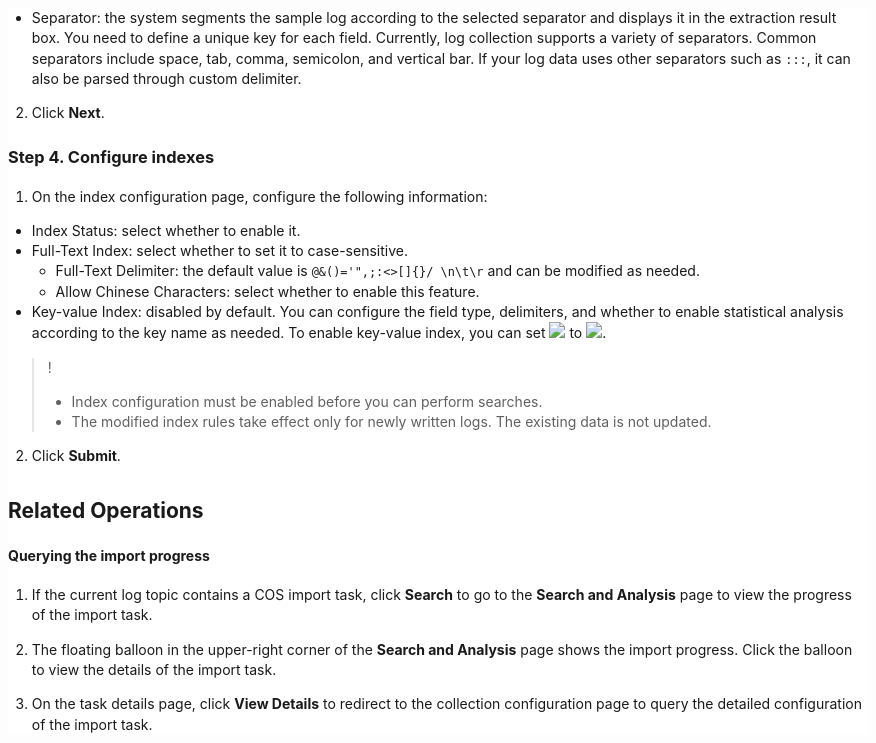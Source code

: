  - Separator: the system segments the sample log according to the selected separator and displays it in the extraction result box. You need to define a unique key for each field. Currently, log collection supports a variety of separators. Common separators include space, tab, comma, semicolon, and vertical bar. If your log data uses other separators such as `:::`, it can also be parsed through custom delimiter.
2. Click **Next**.

### Step 4. Configure indexes

1. On the index configuration page, configure the following information:

 - Index Status: select whether to enable it.
 - Full-Text Index: select whether to set it to case-sensitive.
    - Full-Text Delimiter: the default value is `@&()='",;:<>[]{}/ \n\t\r` and can be modified as needed.
    - Allow Chinese Characters: select whether to enable this feature.
 - Key-value Index: disabled by default. You can configure the field type, delimiters, and whether to enable statistical analysis according to the key name as needed. To enable key-value index, you can set ![](https://qcloudimg.tencent-cloud.cn/raw/811e3ac22419f001dd68e20312c6a4a5.png) to ![](https://qcloudimg.tencent-cloud.cn/raw/581d30911cccb58092b8c8f1529a5109.png).
>! 
> - Index configuration must be enabled before you can perform searches.
> - The modified index rules take effect only for newly written logs. The existing data is not updated.
> 
2. Click **Submit**.

## Related Operations

#### Querying the import progress

1. If the current log topic contains a COS import task, click **Search** to go to the **Search and Analysis** page to view the progress of the import task.

2. The floating balloon in the upper-right corner of the **Search and Analysis** page shows the import progress. Click the balloon to view the details of the import task.

3. On the task details page, click **View Details** to redirect to the collection configuration page to query the detailed configuration of the import task.
